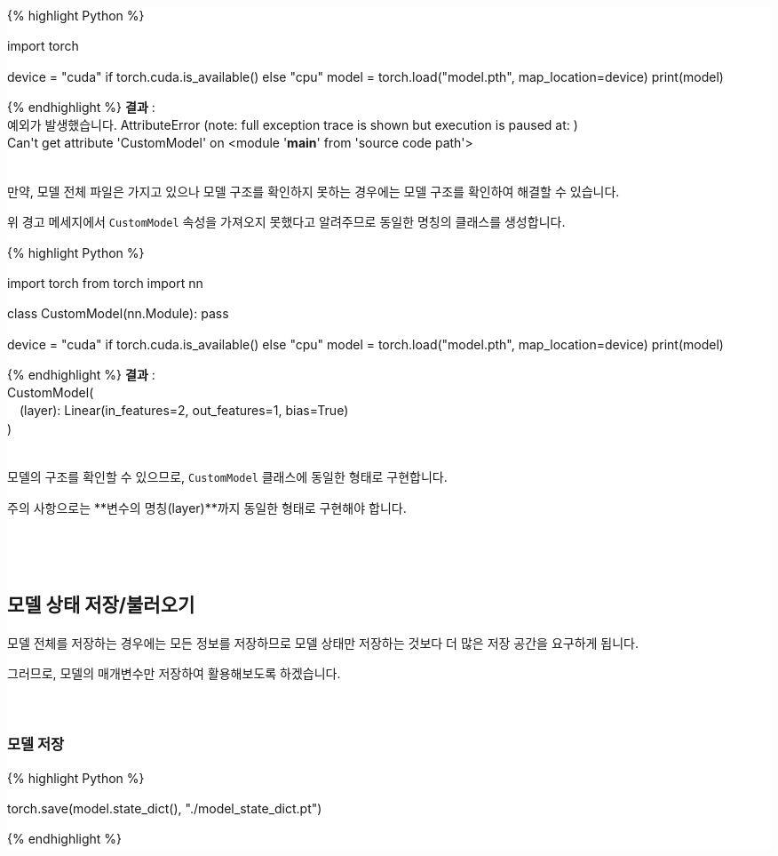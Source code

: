 {% highlight Python %}

import torch

device = "cuda" if torch.cuda.is_available() else "cpu"
model = torch.load("model.pth", map_location=device)
print(model)

{% endhighlight %}
**결과**
:    
예외가 발생했습니다. AttributeError       (note: full exception trace is shown but execution is paused at: <module>)<br>
Can't get attribute 'CustomModel' on <module '__main__' from 'source code path'><Br>
<br>

만약, 모델 전체 파일은 가지고 있으나 모델 구조를 확인하지 못하는 경우에는 모델 구조를 확인하여 해결할 수 있습니다.

위 경고 메세지에서 `CustomModel` 속성을 가져오지 못했다고 알려주므로 동일한 명칭의 클래스를 생성합니다.

{% highlight Python %}

import torch
from torch import nn

class CustomModel(nn.Module):
    pass

device = "cuda" if torch.cuda.is_available() else "cpu"
model = torch.load("model.pth", map_location=device)
print(model)

{% endhighlight %}
**결과**
:    
CustomModel(<br>
&emsp;(layer): Linear(in_features=2, out_features=1, bias=True)<br>
)<br>
<br>

모델의 구조를 확인할 수 있으므로, `CustomModel` 클래스에 동일한 형태로 구현합니다.

주의 사항으로는 **변수의 명칭(layer)**까지 동일한 형태로 구현해야 합니다.

<br>
<br>

## 모델 상태 저장/불러오기

모델 전체를 저장하는 경우에는 모든 정보를 저장하므로 모델 상태만 저장하는 것보다 더 많은 저장 공간을 요구하게 됩니다.

그러므로, 모델의 매개변수만 저장하여 활용해보도록 하겠습니다.

<br>

### 모델 저장

{% highlight Python %}

torch.save(model.state_dict(), "./model_state_dict.pt")

{% endhighlight %}
